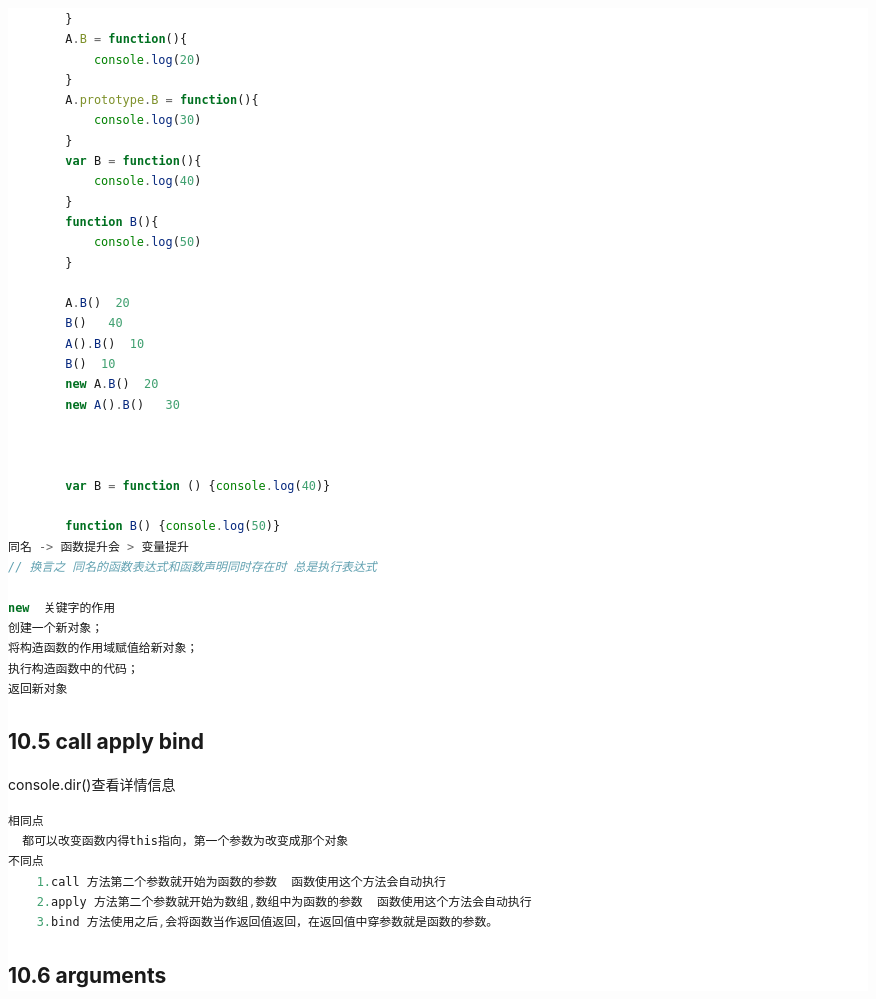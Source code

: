 ```javascript
     	}
		A.B = function(){
			console.log(20)
		}
		A.prototype.B = function(){
			console.log(30)
		}
		var B = function(){
			console.log(40)
		}
		function B(){
			console.log(50)
		}

		A.B()  20
		B()   40
		A().B()  10
		B()  10
		new A.B()  20
		new A().B()   30



		var B = function () {console.log(40)}

		function B() {console.log(50)}
同名 -> 函数提升会 > 变量提升
// 换言之 同名的函数表达式和函数声明同时存在时 总是执行表达式

new  关键字的作用
创建一个新对象；
将构造函数的作用域赋值给新对象；
执行构造函数中的代码；
返回新对象
```

##      10.5 call apply bind

console.dir()查看详情信息

```js
相同点
  都可以改变函数内得this指向，第一个参数为改变成那个对象
不同点
	1.call 方法第二个参数就开始为函数的参数  函数使用这个方法会自动执行
    2.apply 方法第二个参数就开始为数组,数组中为函数的参数  函数使用这个方法会自动执行
    3.bind 方法使用之后,会将函数当作返回值返回，在返回值中穿参数就是函数的参数。
```

## 10.6 arguments
